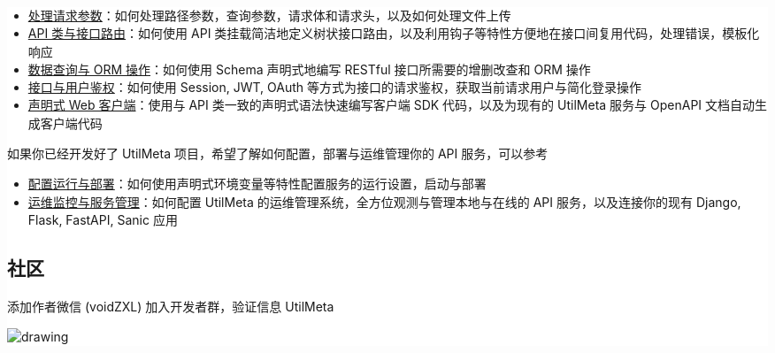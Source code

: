 * [处理请求参数](https://docs.utilmeta.com/py/zh/guide/handle-request)：如何处理路径参数，查询参数，请求体和请求头，以及如何处理文件上传
* [API 类与接口路由](https://docs.utilmeta.com/py/zh/guide/api-route)：如何使用 API 类挂载简洁地定义树状接口路由，以及利用钩子等特性方便地在接口间复用代码，处理错误，模板化响应
* [数据查询与 ORM 操作](https://docs.utilmeta.com/py/zh/guide/schema-query)：如何使用 Schema 声明式地编写 RESTful 接口所需要的增删改查和 ORM 操作
* [接口与用户鉴权](https://docs.utilmeta.com/py/zh/guide/auth)：如何使用 Session, JWT, OAuth 等方式为接口的请求鉴权，获取当前请求用户与简化登录操作
* [声明式 Web 客户端](https://docs.utilmeta.com/py/zh/guide/client)：使用与 API 类一致的声明式语法快速编写客户端 SDK 代码，以及为现有的 UtilMeta 服务与 OpenAPI 文档自动生成客户端代码

如果你已经开发好了 UtilMeta 项目，希望了解如何配置，部署与运维管理你的 API 服务，可以参考

* [配置运行与部署](https://docs.utilmeta.com/py/zh/guide/config-run)：如何使用声明式环境变量等特性配置服务的运行设置，启动与部署
* [运维监控与服务管理](https://docs.utilmeta.com/py/zh/guide/ops)：如何配置 UtilMeta 的运维管理系统，全方位观测与管理本地与在线的 API 服务，以及连接你的现有 Django, Flask, FastAPI, Sanic 应用

## 社区

添加作者微信 (voidZXL) 加入开发者群，验证信息 UtilMeta

<img src="https://utilmeta.com/img/wx_voidzxl.jpg" href="https://utilmeta.com/py" target="_blank"  alt="drawing" width="200"/>
